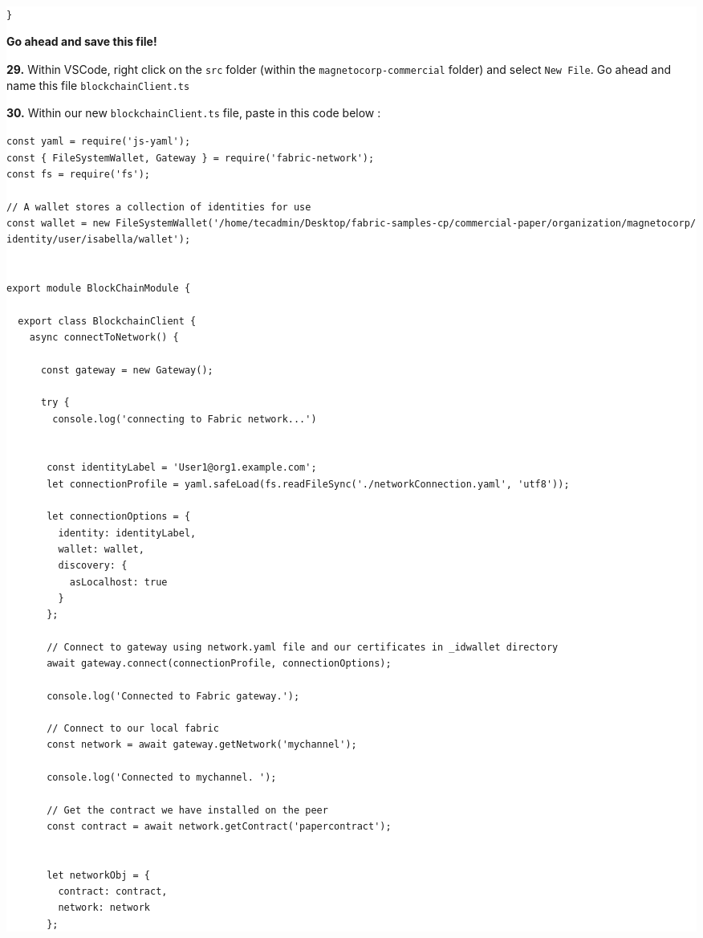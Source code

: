     }

**Go ahead and save this file!**

**29.** Within VSCode, right click on the `src` folder (within the
`magnetocorp-commercial` folder) and select `New File`. Go ahead and
name this file `blockchainClient.ts`

**30.** Within our new `blockchainClient.ts` file, paste in this code
below :

    const yaml = require('js-yaml');
    const { FileSystemWallet, Gateway } = require('fabric-network');
    const fs = require('fs');

    // A wallet stores a collection of identities for use
    const wallet = new FileSystemWallet('/home/tecadmin/Desktop/fabric-samples-cp/commercial-paper/organization/magnetocorp/identity/user/isabella/wallet');


    export module BlockChainModule {

      export class BlockchainClient {
        async connectToNetwork() {

          const gateway = new Gateway();

          try {
            console.log('connecting to Fabric network...')


           const identityLabel = 'User1@org1.example.com';
           let connectionProfile = yaml.safeLoad(fs.readFileSync('./networkConnection.yaml', 'utf8'));

           let connectionOptions = {
             identity: identityLabel,
             wallet: wallet,
             discovery: {
               asLocalhost: true
             }
           };

           // Connect to gateway using network.yaml file and our certificates in _idwallet directory
           await gateway.connect(connectionProfile, connectionOptions);

           console.log('Connected to Fabric gateway.');

           // Connect to our local fabric
           const network = await gateway.getNetwork('mychannel');

           console.log('Connected to mychannel. ');

           // Get the contract we have installed on the peer
           const contract = await network.getContract('papercontract');


           let networkObj = {
             contract: contract,
             network: network
           };
